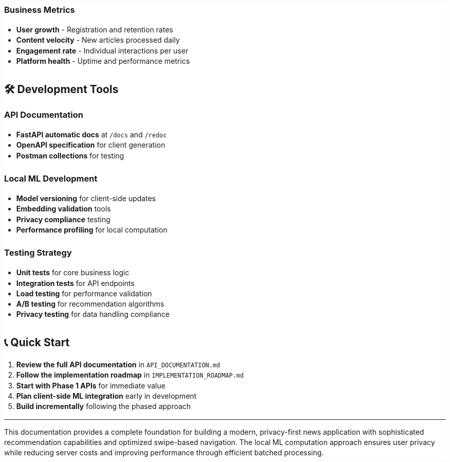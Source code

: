 ### Business Metrics
- **User growth** - Registration and retention rates
- **Content velocity** - New articles processed daily
- **Engagement rate** - Individual interactions per user
- **Platform health** - Uptime and performance metrics

## 🛠️ Development Tools

### API Documentation
- **FastAPI automatic docs** at `/docs` and `/redoc`
- **OpenAPI specification** for client generation
- **Postman collections** for testing

### Local ML Development
- **Model versioning** for client-side updates
- **Embedding validation** tools
- **Privacy compliance** testing
- **Performance profiling** for local computation

### Testing Strategy
- **Unit tests** for core business logic
- **Integration tests** for API endpoints
- **Load testing** for performance validation
- **A/B testing** for recommendation algorithms
- **Privacy testing** for data handling compliance

## 📞 Quick Start

1. **Review the full API documentation** in `API_DOCUMENTATION.md`
2. **Follow the implementation roadmap** in `IMPLEMENTATION_ROADMAP.md`
3. **Start with Phase 1 APIs** for immediate value
4. **Plan client-side ML integration** early in development
5. **Build incrementally** following the phased approach

---

This documentation provides a complete foundation for building a modern, privacy-first news application with sophisticated recommendation capabilities and optimized swipe-based navigation. The local ML computation approach ensures user privacy while reducing server costs and improving performance through efficient batched processing. 